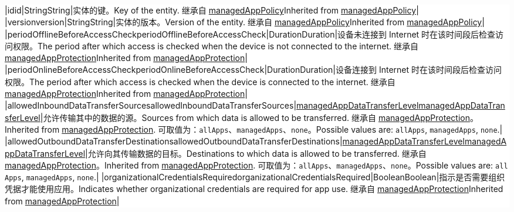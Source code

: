 |<span data-ttu-id="97db4-159">id</span><span class="sxs-lookup"><span data-stu-id="97db4-159">id</span></span>|<span data-ttu-id="97db4-160">String</span><span class="sxs-lookup"><span data-stu-id="97db4-160">String</span></span>|<span data-ttu-id="97db4-161">实体的键。</span><span class="sxs-lookup"><span data-stu-id="97db4-161">Key of the entity.</span></span> <span data-ttu-id="97db4-162">继承自 [managedAppPolicy](../resources/intune-mam-managedapppolicy.md)</span><span class="sxs-lookup"><span data-stu-id="97db4-162">Inherited from [managedAppPolicy](../resources/intune-mam-managedapppolicy.md)</span></span>|
|<span data-ttu-id="97db4-163">version</span><span class="sxs-lookup"><span data-stu-id="97db4-163">version</span></span>|<span data-ttu-id="97db4-164">String</span><span class="sxs-lookup"><span data-stu-id="97db4-164">String</span></span>|<span data-ttu-id="97db4-165">实体的版本。</span><span class="sxs-lookup"><span data-stu-id="97db4-165">Version of the entity.</span></span> <span data-ttu-id="97db4-166">继承自 [managedAppPolicy](../resources/intune-mam-managedapppolicy.md)</span><span class="sxs-lookup"><span data-stu-id="97db4-166">Inherited from [managedAppPolicy](../resources/intune-mam-managedapppolicy.md)</span></span>|
|<span data-ttu-id="97db4-167">periodOfflineBeforeAccessCheck</span><span class="sxs-lookup"><span data-stu-id="97db4-167">periodOfflineBeforeAccessCheck</span></span>|<span data-ttu-id="97db4-168">Duration</span><span class="sxs-lookup"><span data-stu-id="97db4-168">Duration</span></span>|<span data-ttu-id="97db4-169">设备未连接到 Internet 时在该时间段后检查访问权限。</span><span class="sxs-lookup"><span data-stu-id="97db4-169">The period after which access is checked when the device is not connected to the internet.</span></span> <span data-ttu-id="97db4-170">继承自 [managedAppProtection](../resources/intune-mam-managedappprotection.md)</span><span class="sxs-lookup"><span data-stu-id="97db4-170">Inherited from [managedAppProtection](../resources/intune-mam-managedappprotection.md)</span></span>|
|<span data-ttu-id="97db4-171">periodOnlineBeforeAccessCheck</span><span class="sxs-lookup"><span data-stu-id="97db4-171">periodOnlineBeforeAccessCheck</span></span>|<span data-ttu-id="97db4-172">Duration</span><span class="sxs-lookup"><span data-stu-id="97db4-172">Duration</span></span>|<span data-ttu-id="97db4-173">设备连接到 Internet 时在该时间段后检查访问权限。</span><span class="sxs-lookup"><span data-stu-id="97db4-173">The period after which access is checked when the device is connected to the internet.</span></span> <span data-ttu-id="97db4-174">继承自 [managedAppProtection](../resources/intune-mam-managedappprotection.md)</span><span class="sxs-lookup"><span data-stu-id="97db4-174">Inherited from [managedAppProtection](../resources/intune-mam-managedappprotection.md)</span></span>|
|<span data-ttu-id="97db4-175">allowedInboundDataTransferSources</span><span class="sxs-lookup"><span data-stu-id="97db4-175">allowedInboundDataTransferSources</span></span>|[<span data-ttu-id="97db4-176">managedAppDataTransferLevel</span><span class="sxs-lookup"><span data-stu-id="97db4-176">managedAppDataTransferLevel</span></span>](../resources/intune-mam-managedappdatatransferlevel.md)|<span data-ttu-id="97db4-177">允许传输其中的数据的源。</span><span class="sxs-lookup"><span data-stu-id="97db4-177">Sources from which data is allowed to be transferred.</span></span> <span data-ttu-id="97db4-178">继承自 [managedAppProtection](../resources/intune-mam-managedappprotection.md)。</span><span class="sxs-lookup"><span data-stu-id="97db4-178">Inherited from [managedAppProtection](../resources/intune-mam-managedappprotection.md).</span></span> <span data-ttu-id="97db4-179">可取值为：`allApps`、`managedApps`、`none`。</span><span class="sxs-lookup"><span data-stu-id="97db4-179">Possible values are: `allApps`, `managedApps`, `none`.</span></span>|
|<span data-ttu-id="97db4-180">allowedOutboundDataTransferDestinations</span><span class="sxs-lookup"><span data-stu-id="97db4-180">allowedOutboundDataTransferDestinations</span></span>|[<span data-ttu-id="97db4-181">managedAppDataTransferLevel</span><span class="sxs-lookup"><span data-stu-id="97db4-181">managedAppDataTransferLevel</span></span>](../resources/intune-mam-managedappdatatransferlevel.md)|<span data-ttu-id="97db4-182">允许向其传输数据的目标。</span><span class="sxs-lookup"><span data-stu-id="97db4-182">Destinations to which data is allowed to be transferred.</span></span> <span data-ttu-id="97db4-183">继承自 [managedAppProtection](../resources/intune-mam-managedappprotection.md)。</span><span class="sxs-lookup"><span data-stu-id="97db4-183">Inherited from [managedAppProtection](../resources/intune-mam-managedappprotection.md).</span></span> <span data-ttu-id="97db4-184">可取值为：`allApps`、`managedApps`、`none`。</span><span class="sxs-lookup"><span data-stu-id="97db4-184">Possible values are: `allApps`, `managedApps`, `none`.</span></span>|
|<span data-ttu-id="97db4-185">organizationalCredentialsRequired</span><span class="sxs-lookup"><span data-stu-id="97db4-185">organizationalCredentialsRequired</span></span>|<span data-ttu-id="97db4-186">Boolean</span><span class="sxs-lookup"><span data-stu-id="97db4-186">Boolean</span></span>|<span data-ttu-id="97db4-187">指示是否需要组织凭据才能使用应用。</span><span class="sxs-lookup"><span data-stu-id="97db4-187">Indicates whether organizational credentials are required for app use.</span></span> <span data-ttu-id="97db4-188">继承自 [managedAppProtection](../resources/intune-mam-managedappprotection.md)</span><span class="sxs-lookup"><span data-stu-id="97db4-188">Inherited from [managedAppProtection](../resources/intune-mam-managedappprotection.md)</span></span>|